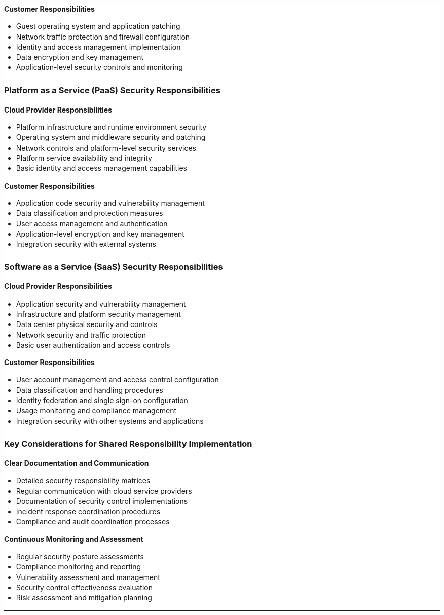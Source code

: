 **Customer Responsibilities**
- Guest operating system and application patching
- Network traffic protection and firewall configuration
- Identity and access management implementation
- Data encryption and key management
- Application-level security controls and monitoring

### Platform as a Service (PaaS) Security Responsibilities

**Cloud Provider Responsibilities**
- Platform infrastructure and runtime environment security
- Operating system and middleware security and patching
- Network controls and platform-level security services
- Platform service availability and integrity
- Basic identity and access management capabilities

**Customer Responsibilities**
- Application code security and vulnerability management
- Data classification and protection measures
- User access management and authentication
- Application-level encryption and key management
- Integration security with external systems

### Software as a Service (SaaS) Security Responsibilities

**Cloud Provider Responsibilities**
- Application security and vulnerability management
- Infrastructure and platform security management
- Data center physical security and controls
- Network security and traffic protection
- Basic user authentication and access controls

**Customer Responsibilities**
- User account management and access control configuration
- Data classification and handling procedures
- Identity federation and single sign-on configuration
- Usage monitoring and compliance management
- Integration security with other systems and applications

### Key Considerations for Shared Responsibility Implementation

**Clear Documentation and Communication**
- Detailed security responsibility matrices
- Regular communication with cloud service providers
- Documentation of security control implementations
- Incident response coordination procedures
- Compliance and audit coordination processes

**Continuous Monitoring and Assessment**
- Regular security posture assessments
- Compliance monitoring and reporting
- Vulnerability assessment and management
- Security control effectiveness evaluation
- Risk assessment and mitigation planning

---